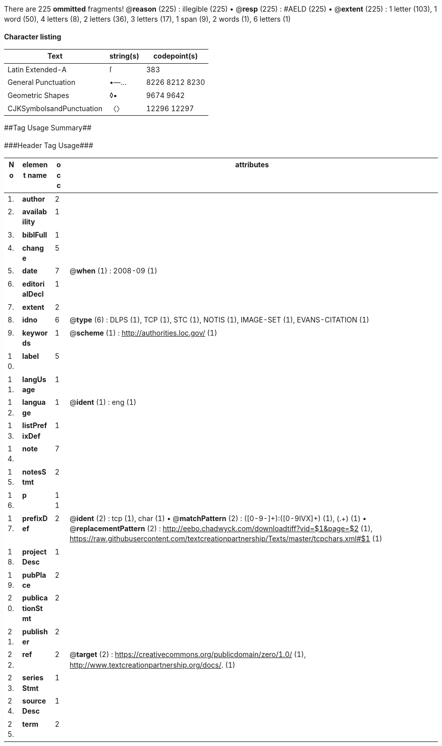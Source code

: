There are 225 **ommitted** fragments! 
 @__reason__ (225) : illegible (225)  •  @__resp__ (225) : #AELD (225)  •  @__extent__ (225) : 1 letter (103), 1 word (50), 4 letters (8), 2 letters (36), 3 letters (17), 1 span (9), 2 words (1), 6 letters (1)

**Character listing**


|Text|string(s)|codepoint(s)|
|---|---|---|
|Latin Extended-A|ſ|383|
|General Punctuation|•—…|8226 8212 8230|
|Geometric Shapes|◊▪|9674 9642|
|CJKSymbolsandPunctuation|〈〉|12296 12297|

##Tag Usage Summary##

###Header Tag Usage###

|No|element name|occ|attributes|
|---|---|---|---|
|1.|__author__|2||
|2.|__availability__|1||
|3.|__biblFull__|1||
|4.|__change__|5||
|5.|__date__|7| @__when__ (1) : 2008-09 (1)|
|6.|__editorialDecl__|1||
|7.|__extent__|2||
|8.|__idno__|6| @__type__ (6) : DLPS (1), TCP (1), STC (1), NOTIS (1), IMAGE-SET (1), EVANS-CITATION (1)|
|9.|__keywords__|1| @__scheme__ (1) : http://authorities.loc.gov/ (1)|
|10.|__label__|5||
|11.|__langUsage__|1||
|12.|__language__|1| @__ident__ (1) : eng (1)|
|13.|__listPrefixDef__|1||
|14.|__note__|7||
|15.|__notesStmt__|2||
|16.|__p__|11||
|17.|__prefixDef__|2| @__ident__ (2) : tcp (1), char (1)  •  @__matchPattern__ (2) : ([0-9\-]+):([0-9IVX]+) (1), (.+) (1)  •  @__replacementPattern__ (2) : http://eebo.chadwyck.com/downloadtiff?vid=$1&page=$2 (1), https://raw.githubusercontent.com/textcreationpartnership/Texts/master/tcpchars.xml#$1 (1)|
|18.|__projectDesc__|1||
|19.|__pubPlace__|2||
|20.|__publicationStmt__|2||
|21.|__publisher__|2||
|22.|__ref__|2| @__target__ (2) : https://creativecommons.org/publicdomain/zero/1.0/ (1), http://www.textcreationpartnership.org/docs/. (1)|
|23.|__seriesStmt__|1||
|24.|__sourceDesc__|1||
|25.|__term__|2||